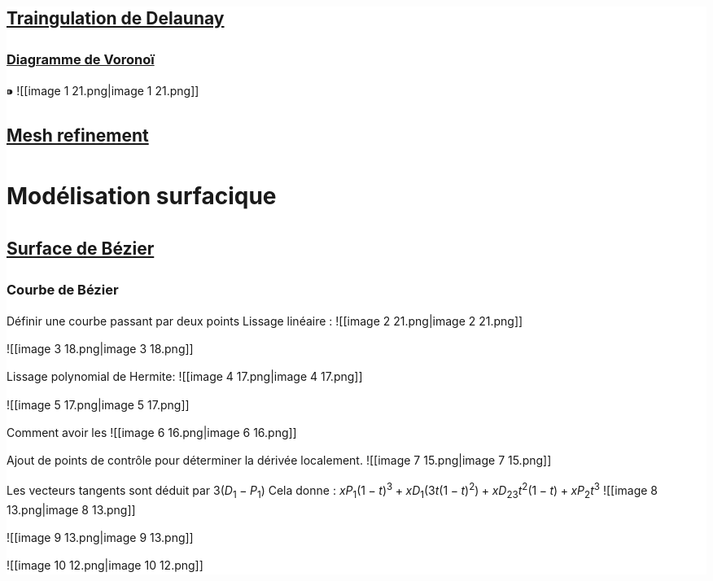 ## [Traingulation de Delaunay](https://fr.wikipedia.org/wiki/Triangulation_de_Delaunay)
  
### [Diagramme de Voronoï](https://fr.wikipedia.org/wiki/Diagramme_de_Vorono%C3%AF)
$⁍$
![[image 1 21.png|image 1 21.png]]

  
## [Mesh refinement](https://en.wikipedia.org/wiki/Adaptive_mesh_refinement)
  
  
# Modélisation surfacique
  
## [Surface de Bézier](https://fr.wikipedia.org/wiki/Surface_de_B%C3%A9zier)
  
### Courbe de Bézier
Définir une courbe passant par deux points
Lissage linéaire :
![[image 2 21.png|image 2 21.png]]

![[image 3 18.png|image 3 18.png]]

Lissage polynomial de Hermite:
![[image 4 17.png|image 4 17.png]]

![[image 5 17.png|image 5 17.png]]

Comment avoir les
![[image 6 16.png|image 6 16.png]]

Ajout de points de contrôle pour déterminer la dérivée localement.
![[image 7 15.png|image 7 15.png]]

Les vecteurs tangents sont déduit par $3(D_1 − P_1)$
Cela donne :
$xP_1(1 − t)^3 + xD_1(3t(1 − t)^2  
) + xD_23t^2(1 − t) + xP_2t^3$
![[image 8 13.png|image 8 13.png]]

  
![[image 9 13.png|image 9 13.png]]

![[image 10 12.png|image 10 12.png]]
